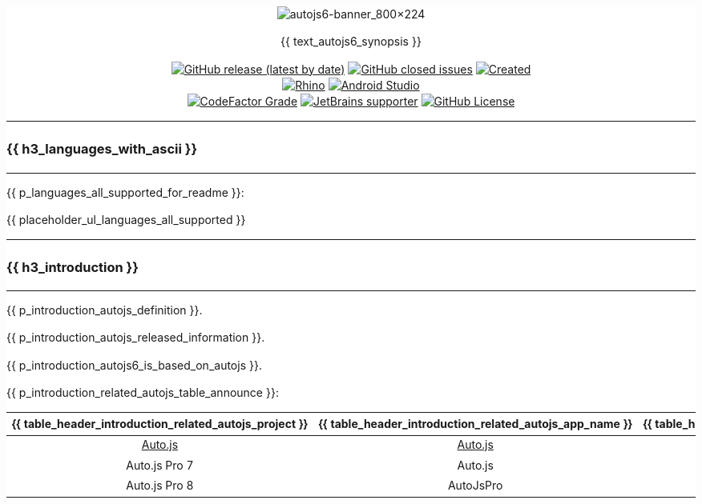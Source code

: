 

<div align="center">
  <p>
    <img src="https://s1.imagehub.cc/images/2023/03/07/af8ed087c9d354b9ab6142aae7bbafb6.png" alt="autojs6-banner_800×224" border="0" width="704" />
  </p>

  <p>{{ text_autojs6_synopsis }}</p>

  <p>
    <a href="http://download.autojs6.com"><img alt="GitHub release (latest by date)" src="https://img.shields.io/github/v/release/SuperMonster003/AutoJs6"/></a>
    <a href="http://issues.autojs6.com"><img alt="GitHub closed issues" src="https://img.shields.io/github/issues/SuperMonster003/AutoJs6?color=009688"/></a>
    <a href="http://commit.autojs6.com/99a1d8490fac5b6d55f6f183db59ad833a2064ed"><img alt="Created" src="https://img.shields.io/date/1636632233?color=2e7d32&label=created"/></a>
    <br>
    <a href="https://github.com/mozilla/rhino"><img alt="Rhino" src="https://img.shields.io/badge/rhino-1.7.16--snapshot-A24232"/></a>
    <a href="https://developer.android.com/studio/archive"><img alt="Android Studio" src="https://img.shields.io/badge/android%20studio-2022.1+-B64FC8"/></a>
    <br>
    <a href="https://www.codefactor.io/repository/github/SuperMonster003/AutoJs6"><img alt="CodeFactor Grade" src="https://www.codefactor.io/repository/github/SuperMonster003/AutoJs6/badge"/></a>
    <a href="https://www.jetbrains.com/?from=AutoJs6"><img alt="JetBrains supporter" src="https://img.shields.io/badge/supporter-JetBrains-ee4677"/></a>
    <a href="http://project.autojs6.com/blob/master/LICENSE"><img alt="GitHub License" src="https://img.shields.io/github/license/SuperMonster003/AutoJs6?color=534BAE"/></a>
  </p>
</div>

******

### {{ h3_languages_with_ascii }}

******

{{ p_languages_all_supported_for_readme }}:

{{ placeholder_ul_languages_all_supported }}

******

### {{ h3_introduction }}

******

{{ p_introduction_autojs_definition }}.

{{ p_introduction_autojs_released_information }}.

{{ p_introduction_autojs6_is_based_on_autojs }}.

{{ p_introduction_related_autojs_table_announce }}:

| <span style="word-break:keep-all;white-space:nowrap">{{ table_header_introduction_related_autojs_project }}</span> |                                                             <span style="word-break:keep-all;white-space:nowrap">{{ table_header_introduction_related_autojs_app_name }}</span>                                                              | <span style="word-break:keep-all;white-space:nowrap">{{ table_header_introduction_related_autojs_developer }}</span> | <span style="word-break:keep-all;white-space:nowrap">{{ table_header_introduction_related_autojs_development_start_date }}</span> | <span style="word-break:keep-all;white-space:nowrap">{{ table_header_introduction_related_autojs_development_end_date }}</span> |
|:------------------------------------------------------------------------------------------------------------------:|:--------------------------------------------------------------------------------------------------------------------------------------------------------------------------------------------------------------------------------------------:|:--------------------------------------------------------------------------------------------------------------------:|:---------------------------------------------------------------------------------------------------------------------------------:|:-------------------------------------------------------------------------------------------------------------------------------:|
|     <span style="word-break:keep-all;white-space:nowrap">[Auto.js](https://github.com/hyb1996/Auto.js)</span>      |    <span style="word-break:keep-all;white-space:nowrap">[Auto.js](https://github.com/TonyJiangWJ/Auto.js/commit/268ec8895bbfa28fc7715154eb15b1c1eaaefd14#diff-5e01f7d37a66e4ca03deefc205d8e7008661cdd0284a05aaba1858e6b7bf9103R2)</span>     |          <span style="word-break:keep-all;white-space:nowrap">[hyb1996](https://github.com/hyb1996)</span>           |                             <span style="word-break:keep-all;white-space:nowrap">`2017/01/27`</span>                              |                            <span style="word-break:keep-all;white-space:nowrap">`2020/03/13`</span>                             |
|                     <span style="word-break:keep-all;white-space:nowrap">Auto.js Pro 7</span>                      |                                                                                     <span style="word-break:keep-all;white-space:nowrap">Auto.js</span>                                                                                      |          <span style="word-break:keep-all;white-space:nowrap">[hyb1996](https://github.com/hyb1996)</span>           |                             <span style="word-break:keep-all;white-space:nowrap">`2019/03/13`</span>                              |                            <span style="word-break:keep-all;white-space:nowrap">`2019/07/08`</span>                             |
|                     <span style="word-break:keep-all;white-space:nowrap">Auto.js Pro 8</span>                      |                                                                                    <span style="word-break:keep-all;white-space:nowrap">AutoJsPro</span>                                                                                     |          <span style="word-break:keep-all;white-space:nowrap">[hyb1996](https://github.com/hyb1996)</span>           |                             <span style="word-break:keep-all;white-space:nowrap">`2019/10/13`</span>                              |                            <span style="word-break:keep-all;white-space:nowrap">`2021/07/24`</span>                             |
